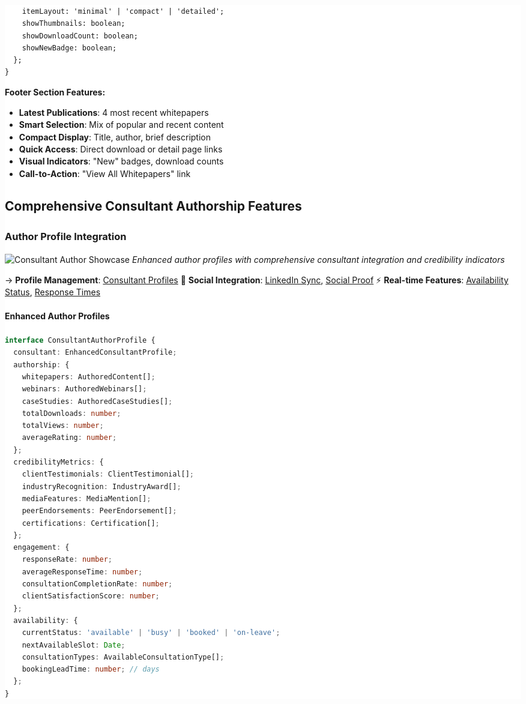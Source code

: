 ```tsx
    itemLayout: 'minimal' | 'compact' | 'detailed';
    showThumbnails: boolean;
    showDownloadCount: boolean;
    showNewBadge: boolean;
  };
}
```

**Footer Section Features:**
- **Latest Publications**: 4 most recent whitepapers
- **Smart Selection**: Mix of popular and recent content
- **Compact Display**: Title, author, brief description
- **Quick Access**: Direct download or detail page links
- **Visual Indicators**: "New" badges, download counts
- **Call-to-Action**: "View All Whitepapers" link

## Comprehensive Consultant Authorship Features

### Author Profile Integration

![Consultant Author Showcase](../../../../diagrams/spec_v2/features/consultant_author_showcase.png)
*Enhanced author profiles with comprehensive consultant integration and credibility indicators*

→ **Profile Management**: [Consultant Profiles](../../users/knowhow-bearer.md#profile-management)
🔗 **Social Integration**: [LinkedIn Sync](../../../integrations/linkedin.md#profile-sync), [Social Proof](../../../integrations/social-proof.md)
⚡ **Real-time Features**: [Availability Status](../../backend/api.md#availability-status), [Response Times](../../backend/analytics.md#consultant-response-metrics)

#### Enhanced Author Profiles

```typescript
interface ConsultantAuthorProfile {
  consultant: EnhancedConsultantProfile;
  authorship: {
    whitepapers: AuthoredContent[];
    webinars: AuthoredWebinars[];
    caseStudies: AuthoredCaseStudies[];
    totalDownloads: number;
    totalViews: number;
    averageRating: number;
  };
  credibilityMetrics: {
    clientTestimonials: ClientTestimonial[];
    industryRecognition: IndustryAward[];
    mediaFeatures: MediaMention[];
    peerEndorsements: PeerEndorsement[];
    certifications: Certification[];
  };
  engagement: {
    responseRate: number;
    averageResponseTime: number;
    consultationCompletionRate: number;
    clientSatisfactionScore: number;
  };
  availability: {
    currentStatus: 'available' | 'busy' | 'booked' | 'on-leave';
    nextAvailableSlot: Date;
    consultationTypes: AvailableConsultationType[];
    bookingLeadTime: number; // days
  };
}

```